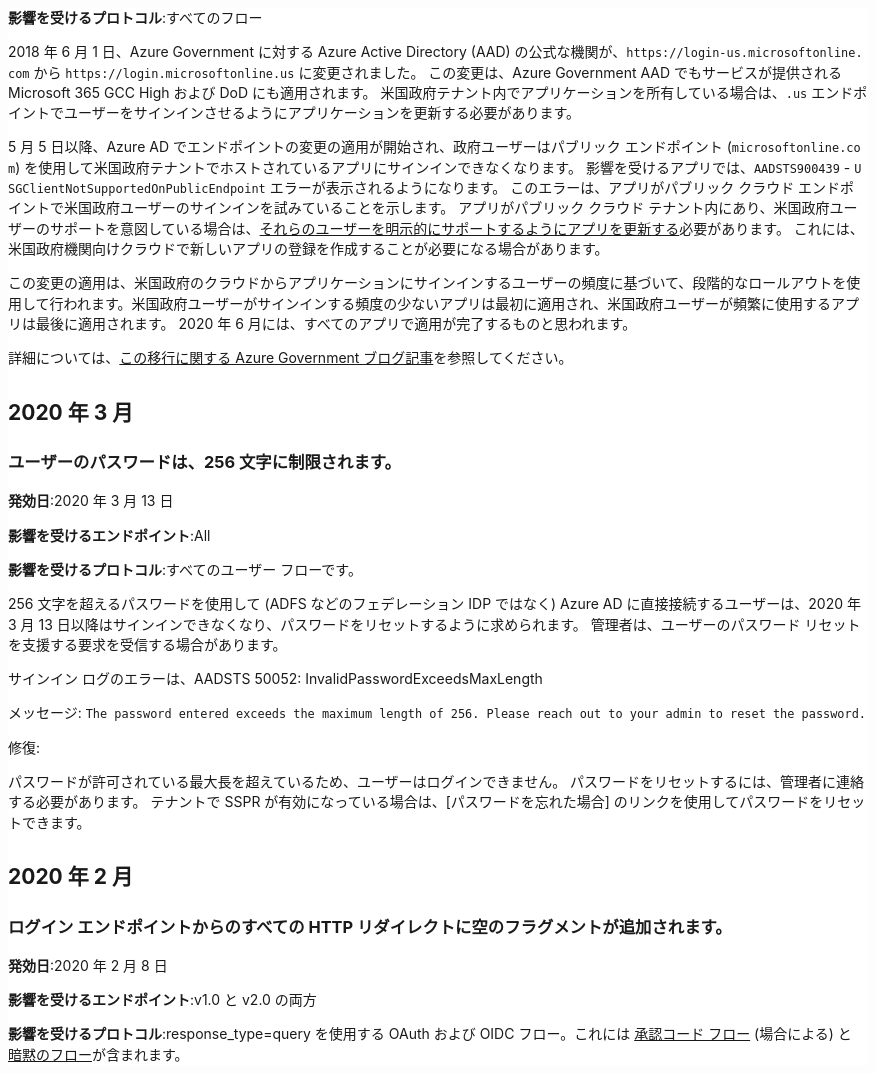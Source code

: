 **影響を受けるプロトコル**:すべてのフロー

2018 年 6 月 1 日、Azure Government に対する Azure Active Directory (AAD) の公式な機関が、`https://login-us.microsoftonline.com` から `https://login.microsoftonline.us` に変更されました。 この変更は、Azure Government AAD でもサービスが提供される Microsoft 365 GCC High および DoD にも適用されます。 米国政府テナント内でアプリケーションを所有している場合は、`.us` エンドポイントでユーザーをサインインさせるようにアプリケーションを更新する必要があります。  

5 月 5 日以降、Azure AD でエンドポイントの変更の適用が開始され、政府ユーザーはパブリック エンドポイント (`microsoftonline.com`) を使用して米国政府テナントでホストされているアプリにサインインできなくなります。  影響を受けるアプリでは、`AADSTS900439` - `USGClientNotSupportedOnPublicEndpoint` エラーが表示されるようになります。 このエラーは、アプリがパブリック クラウド エンドポイントで米国政府ユーザーのサインインを試みていることを示します。 アプリがパブリック クラウド テナント内にあり、米国政府ユーザーのサポートを意図している場合は、[それらのユーザーを明示的にサポートするようにアプリを更新する](https://docs.microsoft.com/azure/active-directory/develop/authentication-national-cloud)必要があります。 これには、米国政府機関向けクラウドで新しいアプリの登録を作成することが必要になる場合があります。 

この変更の適用は、米国政府のクラウドからアプリケーションにサインインするユーザーの頻度に基づいて、段階的なロールアウトを使用して行われます。米国政府ユーザーがサインインする頻度の少ないアプリは最初に適用され、米国政府ユーザーが頻繁に使用するアプリは最後に適用されます。 2020 年 6 月には、すべてのアプリで適用が完了するものと思われます。 

詳細については、[この移行に関する Azure Government ブログ記事](https://devblogs.microsoft.com/azuregov/azure-government-aad-authority-endpoint-update/)を参照してください。 

## <a name="march-2020"></a>2020 年 3 月

### <a name="user-passwords-will-be-restricted-to-256-characters"></a>ユーザーのパスワードは、256 文字に制限されます。

**発効日**:2020 年 3 月 13 日

**影響を受けるエンドポイント**:All

**影響を受けるプロトコル**:すべてのユーザー フローです。

256 文字を超えるパスワードを使用して (ADFS などのフェデレーション IDP ではなく) Azure AD に直接接続するユーザーは、2020 年 3 月 13 日以降はサインインできなくなり、パスワードをリセットするように求められます。  管理者は、ユーザーのパスワード リセットを支援する要求を受信する場合があります。

サインイン ログのエラーは、AADSTS 50052: InvalidPasswordExceedsMaxLength

メッセージ: `The password entered exceeds the maximum length of 256. Please reach out to your admin to reset the password.`

修復:

パスワードが許可されている最大長を超えているため、ユーザーはログインできません。 パスワードをリセットするには、管理者に連絡する必要があります。 テナントで SSPR が有効になっている場合は、[パスワードを忘れた場合] のリンクを使用してパスワードをリセットできます。



## <a name="february-2020"></a>2020 年 2 月

### <a name="empty-fragments-will-be-appended-to-every-http-redirect-from-the-login-endpoint"></a>ログイン エンドポイントからのすべての HTTP リダイレクトに空のフラグメントが追加されます。

**発効日**:2020 年 2 月 8 日

**影響を受けるエンドポイント**:v1.0 と v2.0 の両方

**影響を受けるプロトコル**:response_type=query を使用する OAuth および OIDC フロー。これには [承認コード フロー](v2-oauth2-auth-code-flow.md) (場合による) と [暗黙のフロー](v2-oauth2-implicit-grant-flow.md)が含まれます。

